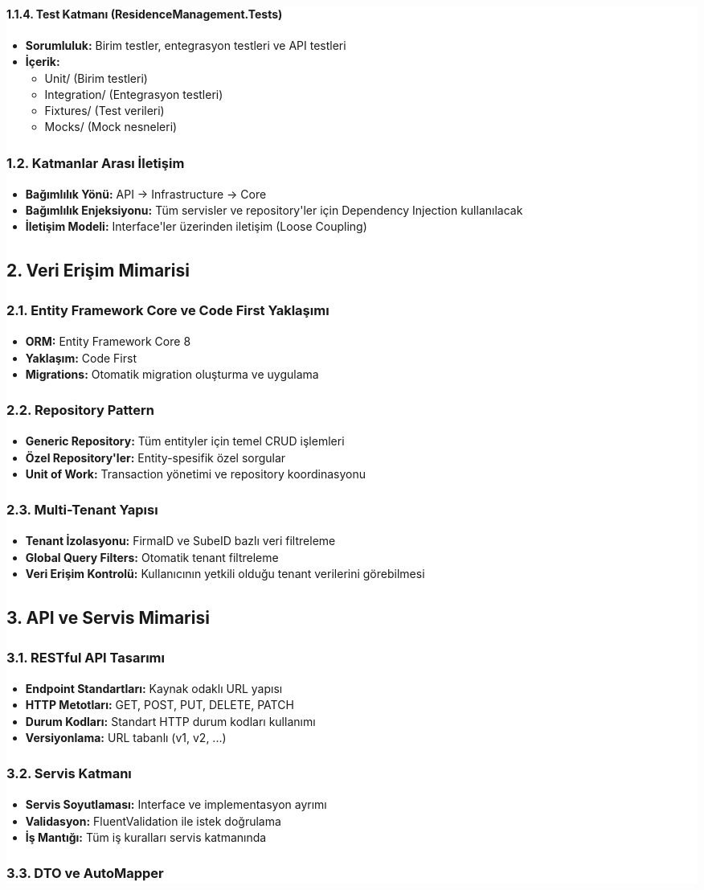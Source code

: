 #### 1.1.4. Test Katmanı (ResidenceManagement.Tests)
- **Sorumluluk:** Birim testler, entegrasyon testleri ve API testleri
- **İçerik:**
  - Unit/ (Birim testleri)
  - Integration/ (Entegrasyon testleri)
  - Fixtures/ (Test verileri)
  - Mocks/ (Mock nesneleri)

### 1.2. Katmanlar Arası İletişim

- **Bağımlılık Yönü:** API -> Infrastructure -> Core
- **Bağımlılık Enjeksiyonu:** Tüm servisler ve repository'ler için Dependency Injection kullanılacak
- **İletişim Modeli:** Interface'ler üzerinden iletişim (Loose Coupling)

## 2. Veri Erişim Mimarisi

### 2.1. Entity Framework Core ve Code First Yaklaşımı

- **ORM:** Entity Framework Core 8
- **Yaklaşım:** Code First
- **Migrations:** Otomatik migration oluşturma ve uygulama

### 2.2. Repository Pattern

- **Generic Repository:** Tüm entityler için temel CRUD işlemleri
- **Özel Repository'ler:** Entity-spesifik özel sorgular
- **Unit of Work:** Transaction yönetimi ve repository koordinasyonu

### 2.3. Multi-Tenant Yapısı

- **Tenant İzolasyonu:** FirmaID ve SubeID bazlı veri filtreleme
- **Global Query Filters:** Otomatik tenant filtreleme
- **Veri Erişim Kontrolü:** Kullanıcının yetkili olduğu tenant verilerini görebilmesi

## 3. API ve Servis Mimarisi

### 3.1. RESTful API Tasarımı

- **Endpoint Standartları:** Kaynak odaklı URL yapısı
- **HTTP Metotları:** GET, POST, PUT, DELETE, PATCH
- **Durum Kodları:** Standart HTTP durum kodları kullanımı
- **Versiyonlama:** URL tabanlı (v1, v2, ...)

### 3.2. Servis Katmanı

- **Servis Soyutlaması:** Interface ve implementasyon ayrımı
- **Validasyon:** FluentValidation ile istek doğrulama
- **İş Mantığı:** Tüm iş kuralları servis katmanında

### 3.3. DTO ve AutoMapper
